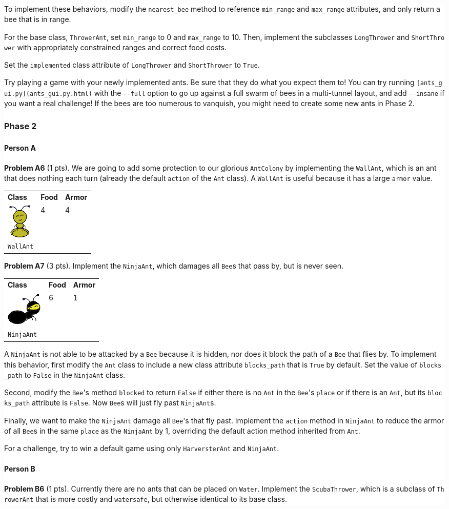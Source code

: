To implement these behaviors, modify the `nearest_bee` method to reference `min_range` and `max_range` attributes, and only return a bee that is in range.

For the base class, `ThrowerAnt`, set `min_range` to 0 and `max_range` to 10. Then, implement the subclasses `LongThrower` and `ShortThrower` with appropriately constrained ranges and correct food costs.

Set the `implemented` class attribute of `LongThrower` and `ShortThrower` to `True`.

Try playing a game with your newly implemented ants. Be sure that they do what you expect them to\! You can try running `[ants_gui.py](ants_gui.py.html)` with the `--full` option to go up against a full swarm of bees in a multi-tunnel layout, and add `--insane` if you want a real challenge\! If the bees are too numerous to vanquish, you might need to create some new ants in Phase 2.

### Phase 2

#### Person A

**Problem A6** \(1 pts\). We are going to add some protection to our glorious `AntColony` by implementing the `WallAnt`, which is an ant that does nothing each turn \(already the default `action` of the `Ant` class\). A `WallAnt` is useful because it has a large `armor` value.

<table class="ant"><tbody><tr><td><b>Class</b></td><td><b>Food</b></td><td><b>Armor</b></td></tr><tr><td><img src="img/ant_wall.gif"><br><code>WallAnt</code></td><td>4</td><td>4</td></tr></tbody></table>

**Problem A7** \(3 pts\). Implement the `NinjaAnt`, which damages all `Bee`s that pass by, but is never seen.

<table class="ant"><tbody><tr><td><b>Class</b></td><td><b>Food</b></td><td><b>Armor</b></td></tr><tr><td><img src="img/ant_ninja.gif"><br><code>NinjaAnt</code></td><td>6</td><td>1</td></tr></tbody></table>

A `NinjaAnt` is not able to be attacked by a `Bee` because it is hidden, nor does it block the path of a `Bee` that flies by. To implement this behavior, first modify the `Ant` class to include a new class attribute `blocks_path` that is `True` by default. Set the value of `blocks_path` to `False` in the `NinjaAnt` class.

Second, modify the `Bee`'s method `blocked` to return `False` if either there is no `Ant` in the `Bee`'s `place` or if there is an `Ant`, but its `blocks_path` attribute is `False`. Now `Bee`s will just fly past `NinjaAnt`s.

Finally, we want to make the `NinjaAnt` damage all `Bee`'s that fly past. Implement the `action` method in `NinjaAnt` to reduce the armor of all `Bee`s in the same `place` as the `NinjaAnt` by 1, overriding the default action method inherited from `Ant`.

For a challenge, try to win a default game using only `HarversterAnt` and `NinjaAnt`.

#### Person B

**Problem B6** \(1 pts\). Currently there are no ants that can be placed on `Water`. Implement the `ScubaThrower`, which is a subclass of `ThrowerAnt` that is more costly and `watersafe`, but otherwise identical to its base class.
